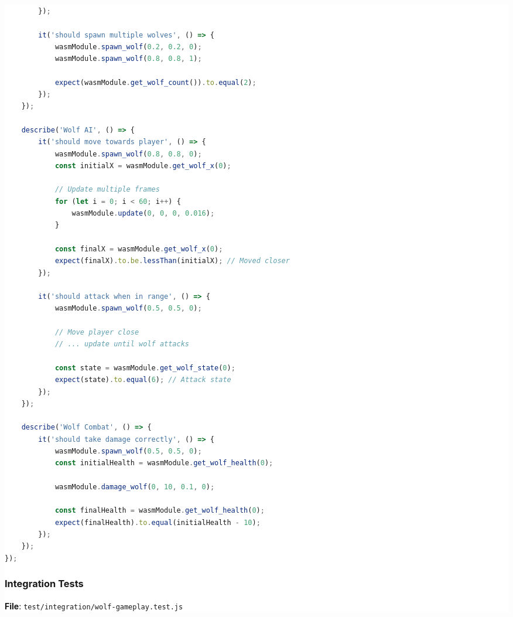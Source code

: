 ```javascript
        });
        
        it('should spawn multiple wolves', () => {
            wasmModule.spawn_wolf(0.2, 0.2, 0);
            wasmModule.spawn_wolf(0.8, 0.8, 1);
            
            expect(wasmModule.get_wolf_count()).to.equal(2);
        });
    });
    
    describe('Wolf AI', () => {
        it('should move towards player', () => {
            wasmModule.spawn_wolf(0.8, 0.8, 0);
            const initialX = wasmModule.get_wolf_x(0);
            
            // Update multiple frames
            for (let i = 0; i < 60; i++) {
                wasmModule.update(0, 0, 0, 0.016);
            }
            
            const finalX = wasmModule.get_wolf_x(0);
            expect(finalX).to.be.lessThan(initialX); // Moved closer
        });
        
        it('should attack when in range', () => {
            wasmModule.spawn_wolf(0.5, 0.5, 0);
            
            // Move player close
            // ... update until wolf attacks
            
            const state = wasmModule.get_wolf_state(0);
            expect(state).to.equal(6); // Attack state
        });
    });
    
    describe('Wolf Combat', () => {
        it('should take damage correctly', () => {
            wasmModule.spawn_wolf(0.5, 0.5, 0);
            const initialHealth = wasmModule.get_wolf_health(0);
            
            wasmModule.damage_wolf(0, 10, 0.1, 0);
            
            const finalHealth = wasmModule.get_wolf_health(0);
            expect(finalHealth).to.equal(initialHealth - 10);
        });
    });
});
```

### Integration Tests
**File**: `test/integration/wolf-gameplay.test.js`
